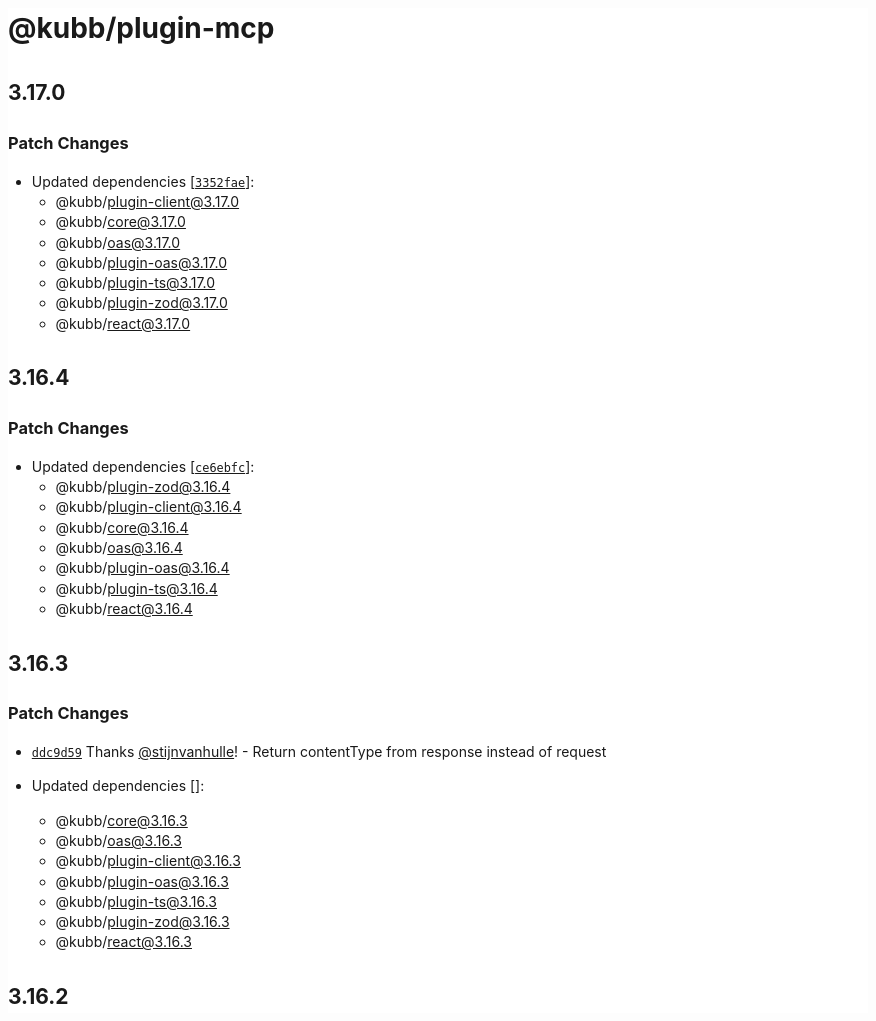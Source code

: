 # @kubb/plugin-mcp

## 3.17.0

### Patch Changes

- Updated dependencies [[`3352fae`](https://github.com/kubb-labs/kubb/commit/3352faebffe9f74e4cab58bb8e7e0bd3ef204227)]:
  - @kubb/plugin-client@3.17.0
  - @kubb/core@3.17.0
  - @kubb/oas@3.17.0
  - @kubb/plugin-oas@3.17.0
  - @kubb/plugin-ts@3.17.0
  - @kubb/plugin-zod@3.17.0
  - @kubb/react@3.17.0

## 3.16.4

### Patch Changes

- Updated dependencies [[`ce6ebfc`](https://github.com/kubb-labs/kubb/commit/ce6ebfc959229a92b9f779744d9f6556861a5ba1)]:
  - @kubb/plugin-zod@3.16.4
  - @kubb/plugin-client@3.16.4
  - @kubb/core@3.16.4
  - @kubb/oas@3.16.4
  - @kubb/plugin-oas@3.16.4
  - @kubb/plugin-ts@3.16.4
  - @kubb/react@3.16.4

## 3.16.3

### Patch Changes

- [`ddc9d59`](https://github.com/kubb-labs/kubb/commit/ddc9d59cffeb5e28a5ee280dec0944f49aa49443) Thanks [@stijnvanhulle](https://github.com/stijnvanhulle)! - Return contentType from response instead of request

- Updated dependencies []:
  - @kubb/core@3.16.3
  - @kubb/oas@3.16.3
  - @kubb/plugin-client@3.16.3
  - @kubb/plugin-oas@3.16.3
  - @kubb/plugin-ts@3.16.3
  - @kubb/plugin-zod@3.16.3
  - @kubb/react@3.16.3

## 3.16.2
